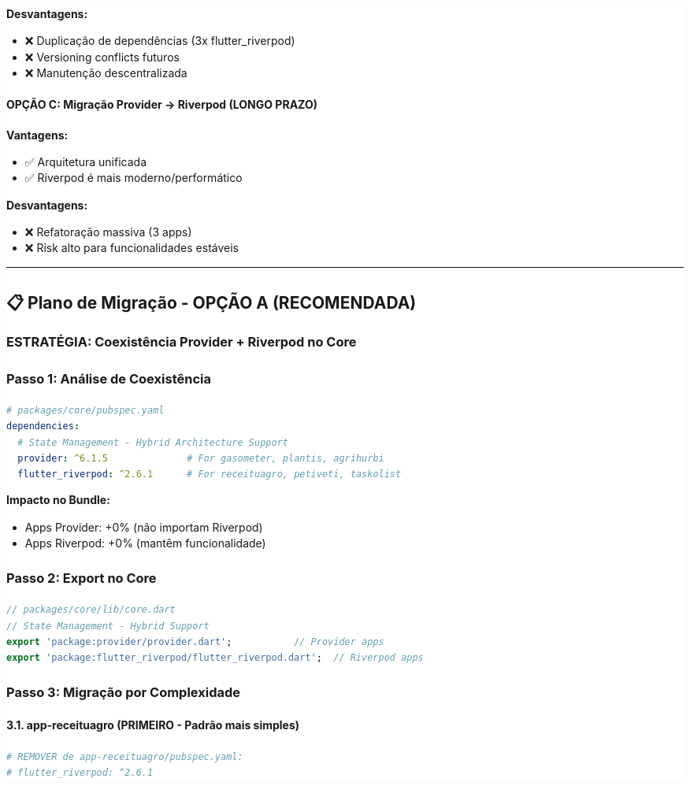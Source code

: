 **Desvantagens:**
- ❌ Duplicação de dependências (3x flutter_riverpod)
- ❌ Versioning conflicts futuros
- ❌ Manutenção descentralizada

#### **OPÇÃO C: Migração Provider → Riverpod (LONGO PRAZO)**
**Vantagens:**
- ✅ Arquitetura unificada
- ✅ Riverpod é mais moderno/performático

**Desvantagens:**
- ❌ Refatoração massiva (3 apps)
- ❌ Risk alto para funcionalidades estáveis

---

## 📋 Plano de Migração - OPÇÃO A (RECOMENDADA)

### **ESTRATÉGIA: Coexistência Provider + Riverpod no Core**

### **Passo 1: Análise de Coexistência**
```yaml
# packages/core/pubspec.yaml
dependencies:
  # State Management - Hybrid Architecture Support
  provider: ^6.1.5              # For gasometer, plantis, agrihurbi
  flutter_riverpod: ^2.6.1      # For receituagro, petiveti, taskolist
```

**Impacto no Bundle:**
- Apps Provider: +0% (não importam Riverpod)
- Apps Riverpod: +0% (mantêm funcionalidade)

### **Passo 2: Export no Core**
```dart
// packages/core/lib/core.dart
// State Management - Hybrid Support
export 'package:provider/provider.dart';           // Provider apps
export 'package:flutter_riverpod/flutter_riverpod.dart';  // Riverpod apps
```

### **Passo 3: Migração por Complexidade**

#### **3.1. app-receituagro (PRIMEIRO - Padrão mais simples)**
```yaml
# REMOVER de app-receituagro/pubspec.yaml:
# flutter_riverpod: ^2.6.1
```

